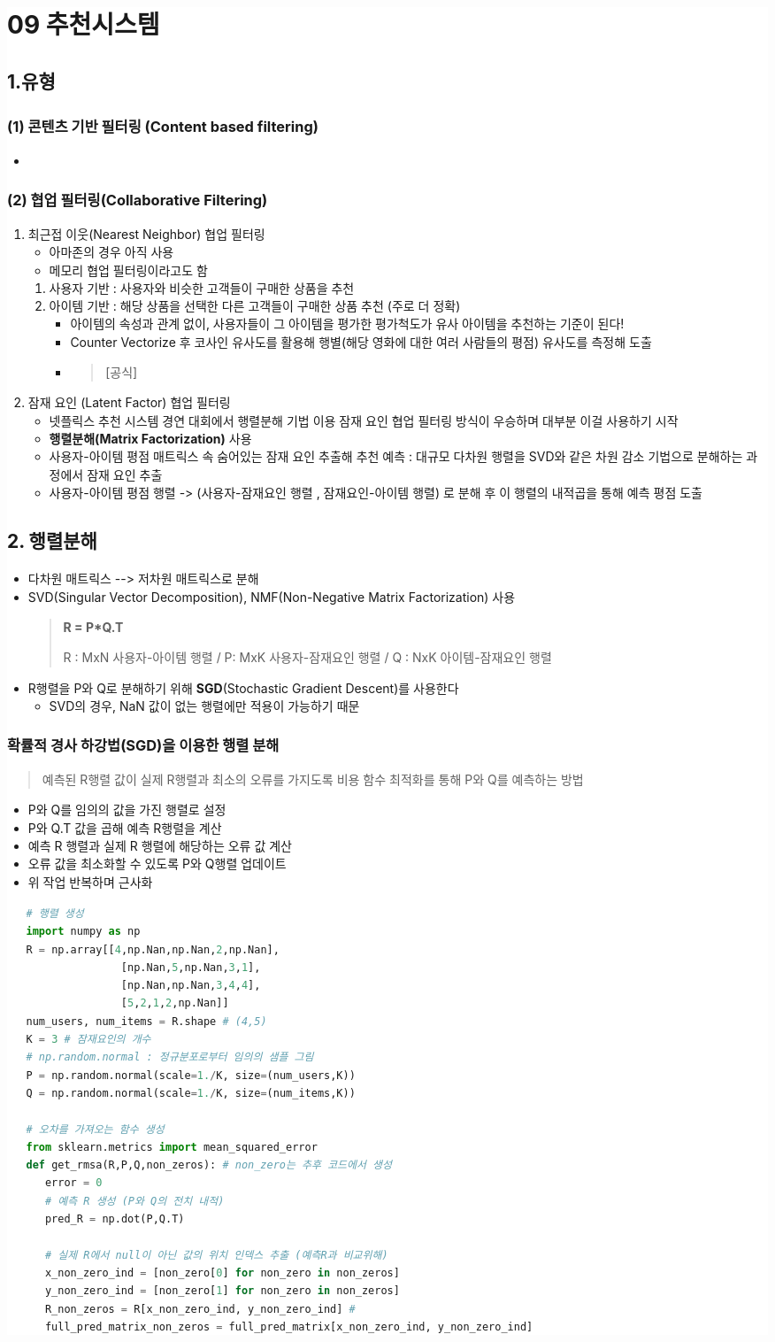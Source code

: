 # 09 추천시스템
## 1.유형
### (1) 콘텐츠 기반 필터링 (Content based filtering)
- 
### (2) 협업 필터링(Collaborative Filtering)
1. 최근접 이웃(Nearest Neighbor) 협업 필터링
   - 아마존의 경우 아직 사용 
   - 메모리 협업 필터링이라고도 함 
   1) 사용자 기반 : 사용자와 비슷한 고객들이 구매한 상품을 추천
   2) 아이템 기반 : 해당 상품을 선택한 다른 고객들이 구매한 상품 추천 (주로 더 정확)
      - 아이템의 속성과 관계 없이, 사용자들이 그 아이템을 평가한 평가척도가 유사 아이템을 추천하는 기준이 된다!
      - Counter Vectorize 후 코사인 유사도를 활용해 행별(해당 영화에 대한 여러 사람들의 평점) 유사도를 측정해 도출 
      - > [공식]
2. 잠재 요인 (Latent Factor) 협업 필터링 
   - 넷플릭스 추천 시스템 경연 대회에서 행렬분해 기법 이용 잠재 요인 협업 필터링 방식이 우승하며 대부분 이걸 사용하기 시작 
   - **행렬분해(Matrix Factorization)** 사용
   - 사용자-아이템 평점 매트릭스 속 숨어있는 잠재 요인 추출해 추천 예측 : 대규모 다차원 행렬을 SVD와 같은 차원 감소 기법으로 분해하는 과정에서 잠재 요인 추출 
   - 사용자-아이템 평점 행렬 -> (사용자-잠재요인 행렬 , 잠재요인-아이템 행렬) 로 분해 후 이 행렬의 내적곱을 통해 예측 평점 도출 
## 2. 행렬분해
- 다차원 매트릭스 --> 저차원 매트릭스로 분해 
- SVD(Singular Vector Decomposition), NMF(Non-Negative Matrix Factorization) 사용
   > **R = P*Q.T**
   > 
   > R : MxN 사용자-아이템 행렬 / P: MxK 사용자-잠재요인 행렬 / Q : NxK 아이템-잠재요인 행렬
- R행렬을 P와 Q로 분해하기 위해 **SGD**(Stochastic Gradient Descent)를 사용한다
  - SVD의 경우, NaN 값이 없는 행렬에만 적용이 가능하기 때문 
### 확률적 경사 하강법(SGD)을 이용한 행렬 분해
> 예측된 R행렬 값이 실제 R행렬과 최소의 오류를 가지도록 비용 함수 최적화를 통해 P와 Q를 예측하는 방법
- P와 Q를 임의의 값을 가진 행렬로 설정
- P와 Q.T 값을 곱해 예측 R행렬을 계산
- 예측 R 행렬과 실제 R 행렬에 해당하는 오류 값 계산 
- 오류 값을 최소화할 수 있도록 P와 Q행렬 업데이트
- 위 작업 반복하며 근사화
```python
   # 행렬 생성
   import numpy as np
   R = np.array[[4,np.Nan,np.Nan,2,np.Nan],
                  [np.Nan,5,np.Nan,3,1],
                  [np.Nan,np.Nan,3,4,4],
                  [5,2,1,2,np.Nan]]
   num_users, num_items = R.shape # (4,5)
   K = 3 # 잠재요인의 개수 
   # np.random.normal : 정규분포로부터 임의의 샘플 그림
   P = np.random.normal(scale=1./K, size=(num_users,K))
   Q = np.random.normal(scale=1./K, size=(num_items,K))

   # 오차를 가져오는 함수 생성
   from sklearn.metrics import mean_squared_error
   def get_rmsa(R,P,Q,non_zeros): # non_zero는 추후 코드에서 생성
      error = 0
      # 예측 R 생성 (P와 Q의 전치 내적)
      pred_R = np.dot(P,Q.T)

      # 실제 R에서 null이 아닌 값의 위치 인덱스 추출 (예측R과 비교위해)
      x_non_zero_ind = [non_zero[0] for non_zero in non_zeros]
      y_non_zero_ind = [non_zero[1] for non_zero in non_zeros]
      R_non_zeros = R[x_non_zero_ind, y_non_zero_ind] #
      full_pred_matrix_non_zeros = full_pred_matrix[x_non_zero_ind, y_non_zero_ind]
```